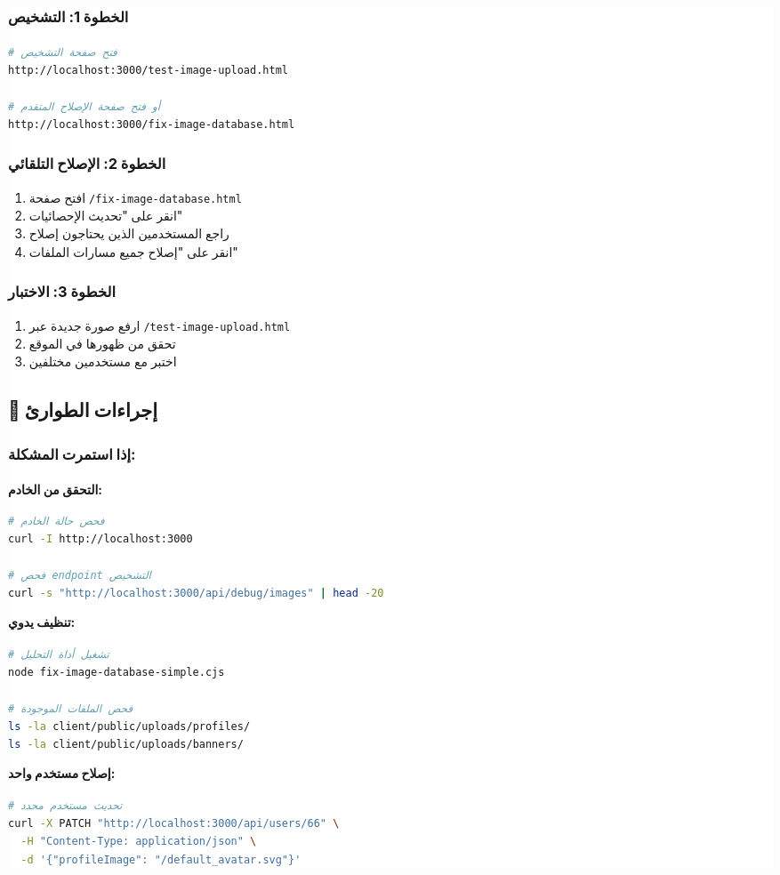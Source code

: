 ### الخطوة 1: التشخيص

```bash
# فتح صفحة التشخيص
http://localhost:3000/test-image-upload.html

# أو فتح صفحة الإصلاح المتقدم
http://localhost:3000/fix-image-database.html
```

### الخطوة 2: الإصلاح التلقائي

1. افتح صفحة `/fix-image-database.html`
2. انقر على "تحديث الإحصائيات"
3. راجع المستخدمين الذين يحتاجون إصلاح
4. انقر على "إصلاح جميع مسارات الملفات"

### الخطوة 3: الاختبار

1. ارفع صورة جديدة عبر `/test-image-upload.html`
2. تحقق من ظهورها في الموقع
3. اختبر مع مستخدمين مختلفين

## 🔧 إجراءات الطوارئ

### إذا استمرت المشكلة:

**التحقق من الخادم:**

```bash
# فحص حالة الخادم
curl -I http://localhost:3000

# فحص endpoint التشخيص
curl -s "http://localhost:3000/api/debug/images" | head -20
```

**تنظيف يدوي:**

```bash
# تشغيل أداة التحليل
node fix-image-database-simple.cjs

# فحص الملفات الموجودة
ls -la client/public/uploads/profiles/
ls -la client/public/uploads/banners/
```

**إصلاح مستخدم واحد:**

```bash
# تحديث مستخدم محدد
curl -X PATCH "http://localhost:3000/api/users/66" \
  -H "Content-Type: application/json" \
  -d '{"profileImage": "/default_avatar.svg"}'
```
